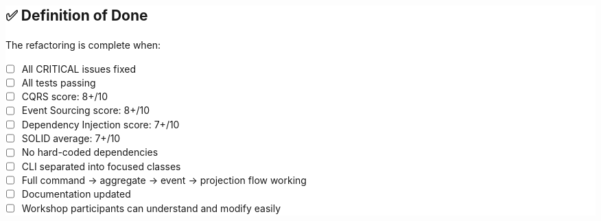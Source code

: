 ## ✅ Definition of Done

The refactoring is complete when:

- [ ] All CRITICAL issues fixed
- [ ] All tests passing
- [ ] CQRS score: 8+/10
- [ ] Event Sourcing score: 8+/10
- [ ] Dependency Injection score: 7+/10
- [ ] SOLID average: 7+/10
- [ ] No hard-coded dependencies
- [ ] CLI separated into focused classes
- [ ] Full command → aggregate → event → projection flow working
- [ ] Documentation updated
- [ ] Workshop participants can understand and modify easily
